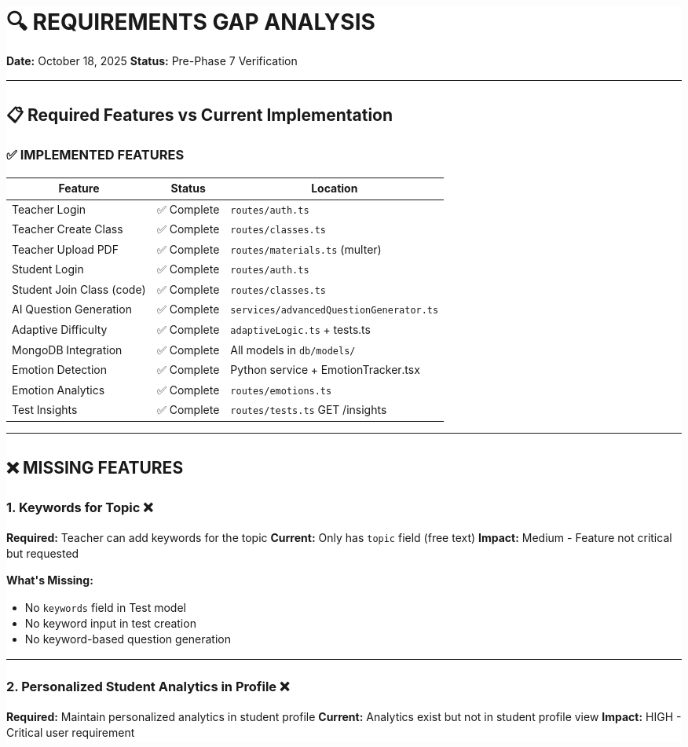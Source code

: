 # 🔍 REQUIREMENTS GAP ANALYSIS

**Date:** October 18, 2025
**Status:** Pre-Phase 7 Verification

---

## 📋 Required Features vs Current Implementation

### ✅ IMPLEMENTED FEATURES

| Feature | Status | Location |
|---------|--------|----------|
| Teacher Login | ✅ Complete | `routes/auth.ts` |
| Teacher Create Class | ✅ Complete | `routes/classes.ts` |
| Teacher Upload PDF | ✅ Complete | `routes/materials.ts` (multer) |
| Student Login | ✅ Complete | `routes/auth.ts` |
| Student Join Class (code) | ✅ Complete | `routes/classes.ts` |
| AI Question Generation | ✅ Complete | `services/advancedQuestionGenerator.ts` |
| Adaptive Difficulty | ✅ Complete | `adaptiveLogic.ts` + tests.ts |
| MongoDB Integration | ✅ Complete | All models in `db/models/` |
| Emotion Detection | ✅ Complete | Python service + EmotionTracker.tsx |
| Emotion Analytics | ✅ Complete | `routes/emotions.ts` |
| Test Insights | ✅ Complete | `routes/tests.ts` GET /insights |

---

## ❌ MISSING FEATURES

### 1. **Keywords for Topic** ❌
**Required:** Teacher can add keywords for the topic
**Current:** Only has `topic` field (free text)
**Impact:** Medium - Feature not critical but requested

**What's Missing:**
- No `keywords` field in Test model
- No keyword input in test creation
- No keyword-based question generation

---

### 2. **Personalized Student Analytics in Profile** ❌
**Required:** Maintain personalized analytics in student profile
**Current:** Analytics exist but not in student profile view
**Impact:** HIGH - Critical user requirement
